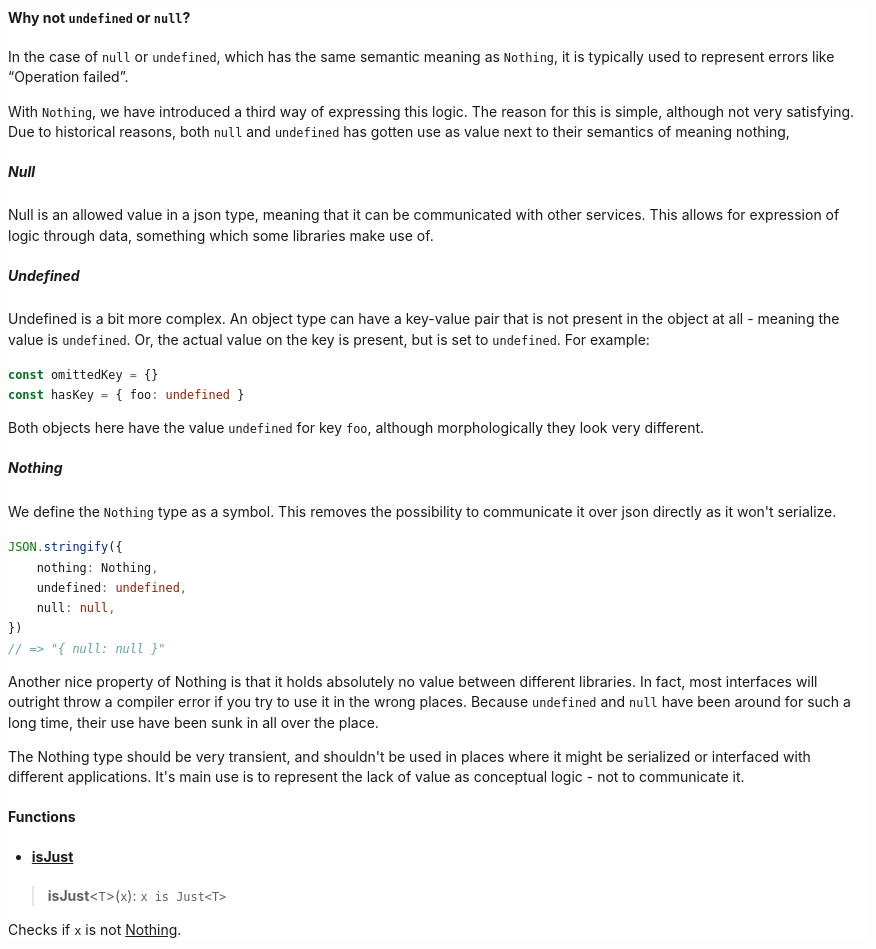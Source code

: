 #### Why not `undefined` or `null`?

In the case of `null` or `undefined`, which has the same semantic meaning as `Nothing`, it is typically used to represent errors like “Operation failed”.

With `Nothing`, we have introduced a third way of expressing this logic. The reason for this is simple, although not very satisfying. Due to historical reasons, both `null` and `undefined` has gotten use as value next to their semantics of meaning nothing,

##### Null

Null is an allowed value in a json type, meaning that it can be communicated with other services. This allows for expression of logic through data, something which some libraries make use of.

##### Undefined

Undefined is a bit more complex. An object type can have a key-value pair that is not present in the object at all - meaning the value is `undefined`. Or, the actual value on the key is present, but is set to `undefined`. For example:

```ts
const omittedKey = {}
const hasKey = { foo: undefined }
```

Both objects here have the value `undefined` for key `foo`, although morphologically they look very different.

##### Nothing

We define the `Nothing` type as a symbol. This removes the possibility to communicate it over json directly as it won't serialize.

```ts
JSON.stringify({
    nothing: Nothing,
    undefined: undefined,
    null: null,
})
// => "{ null: null }"
```

Another nice property of Nothing is that it holds absolutely no value between different libraries. In fact, most interfaces will outright throw a compiler error if you try to use it in the wrong places. Because `undefined` and `null` have been around for such a long time, their use have been sunk in all over the place.

The Nothing type should be very transient, and shouldn't be used in places where it might be serialized or interfaced with different applications. It's main use is to represent the lack of value as conceptual logic - not to communicate it.
 
 #### Functions 
- #### [isJust](/api/functions/isjust/)
  

> **isJust**\<`T`\>(`x`): `x is Just<T>`

Checks if `x` is not [Nothing](../../../../../../api/type-aliases/nothing).
